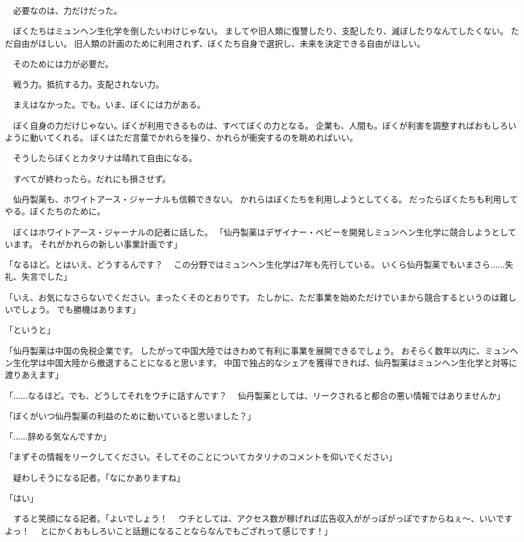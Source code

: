 　必要なのは、力だけだった。

　ぼくたちはミュンヘン生化学を倒したいわけじゃない。
ましてや旧人類に復讐したり、支配したり、滅ぼしたりなんてしたくない。
ただ自由がほしい。
旧人類の計画のために利用されず、ぼくたち自身で選択し、未来を決定できる自由がほしい。

　そのためには力が必要だ。

　戦う力。抵抗する力。支配されない力。

　まえはなかった。でも。いま、ぼくには力がある。

　ぼく自身の力だけじゃない。ぼくが利用できるものは、すべてぼくの力となる。
企業も、人間も。ぼくが利害を調整すればおもしろいように動いてくれる。
ぼくはただ言葉でかれらを操り、かれらが衝突するのを眺めればいい。

　そうしたらぼくとカタリナは晴れて自由になる。

　すべてが終わったら。だれにも損させず。

<div class="blank"></div>

　仙丹製薬も、ホワイトアース・ジャーナルも信頼できない。
かれらはぼくたちを利用しようとしてくる。
だったらぼくたちも利用してやる。ぼくたちのために。

　ぼくはホワイトアース・ジャーナルの記者に話した。
「仙丹製薬はデザイナー・ベビーを開発しミュンヘン生化学に競合しようとしています。
それがかれらの新しい事業計画です」

「なるほど。とはいえ、どうするんです？
　この分野ではミュンヘン生化学は7年も先行している。
いくら仙丹製薬でもいまさら……失礼、失言でした」

「いえ、お気になさらないでください。まったくそのとおりです。
たしかに、ただ事業を始めただけでいまから競合するというのは難しいでしょう。
でも勝機はあります」

「というと」

「仙丹製薬は中国の免税企業です。
したがって中国大陸ではきわめて有利に事業を展開できるでしょう。
おそらく数年以内に、ミュンヘン生化学は中国大陸から撤退することになると思います。
中国で独占的なシェアを獲得できれば、仙丹製薬はミュンヘン生化学と対等に渡りあえます」

「……なるほど。でも、どうしてそれをウチに話すんです？
　仙丹製薬としては、リークされると都合の悪い情報ではありませんか」

「ぼくがいつ仙丹製薬の利益のために動いていると思いました？」

「……辞める気なんですか」

「まずその情報をリークしてください。そしてそのことについてカタリナのコメントを仰いでください」

　疑わしそうになる記者。「なにかありますね」

「はい」

　すると笑顔になる記者。「よいでしょう！
　ウチとしては、アクセス数が稼げれば広告収入ががっぽがっぽですからねぇ～、いいですよっ！
　とにかくおもしろいこと話題になることならなんでもござれって感じです！」
